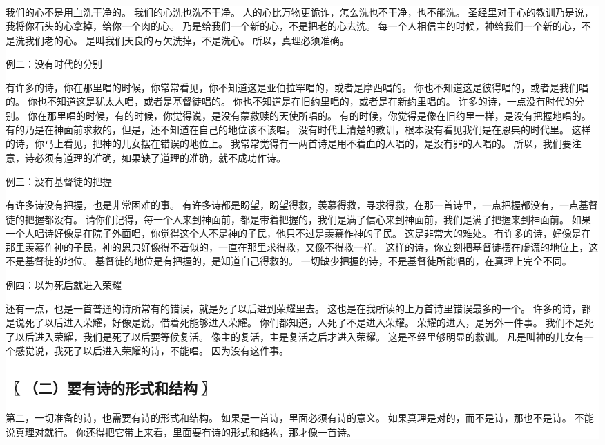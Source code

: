 我们的心不是用血洗干净的。
我们的心洗也洗不干净。
人的心比万物更诡诈，怎么洗也不干净，也不能洗。
圣经里对于心的教训乃是说，我将你石头的心拿掉，给你一个肉的心。
乃是给我们一个新的心，不是把老的心去洗。
每一个人相信主的时候，神给我们一个新的心，不是洗我们老的心。
是叫我们天良的亏欠洗掉，不是洗心。
所以，真理必须准确。

例二：没有时代的分别

有许多的诗，你在那里唱的时候，你常常看见，你不知道这是亚伯拉罕唱的，或者是摩西唱的。
你也不知道这是彼得唱的，或者是我们唱的。
你也不知道这是犹太人唱，或者是基督徒唱的。
你也不知道是在旧约里唱的，或者是在新约里唱的。
许多的诗，一点没有时代的分别。
你在那里唱的时候，有的时候，你觉得说，是没有蒙救赎的天使所唱的。
有的时候，你觉得是像在旧约里一样，是没有把握地唱的。
有的乃是在神面前求救的，但是，还不知道在自己的地位该不该唱。
没有时代上清楚的教训，根本没有看见我们是在恩典的时代里。
这样的诗，你马上看见，把神的儿女摆在错误的地位上。
我常常觉得有一两首诗是用不着血的人唱的，是没有罪的人唱的。
所以，我们要注意，诗必须有道理的准确，如果缺了道理的准确，就不成功作诗。

例三：没有基督徒的把握

有许多诗没有把握，也是非常困难的事。
有许多诗都是盼望，盼望得救，羡慕得救，寻求得救，在那一首诗里，一点把握都没有，一点基督徒的把握都没有。
请你们记得，每一个人来到神面前，都是带着把握的，我们是满了信心来到神面前，我们是满了把握来到神面前。
如果一个人唱诗好像是在院子外面唱，你觉得这个人不是神的子民，他只不过是羡慕作神的子民。
这是非常大的难处。
有许多的诗，好像是在那里羡慕作神的子民，神的恩典好像得不着似的，一直在那里求得救，又像不得救一样。
这样的诗，你立刻把基督徒摆在虚谎的地位上，这不是基督徒的地位。
基督徒的地位是有把握的，是知道自己得救的。
一切缺少把握的诗，不是基督徒所能唱的，在真理上完全不同。

例四：以为死后就进入荣耀

还有一点，也是一首普通的诗所常有的错误，就是死了以后进到荣耀里去。
这也是在我所读的上万首诗里错误最多的一个。
许多的诗，都是说死了以后进入荣耀，好像是说，借着死能够进入荣耀。
你们都知道，人死了不是进入荣耀。
荣耀的进入，是另外一件事。
我们不是死了以后进入荣耀，我们是死了以后要等候复活。
像主的复活，主是复活之后才进入荣耀。
这是圣经里够明显的救训。
凡是叫神的儿女有一个感觉说，我死了以后进入荣耀的诗，不能唱。
因为没有这件事。

## 〖 （二）要有诗的形式和结构 〗

第二，一切准备的诗，也需要有诗的形式和结构。
如果是一首诗，里面必须有诗的意义。
如果真理是对的，而不是诗，那也不是诗。
不能说真理对就行。
你还得把它带上来看，里面要有诗的形式和结构，那才像一首诗。
